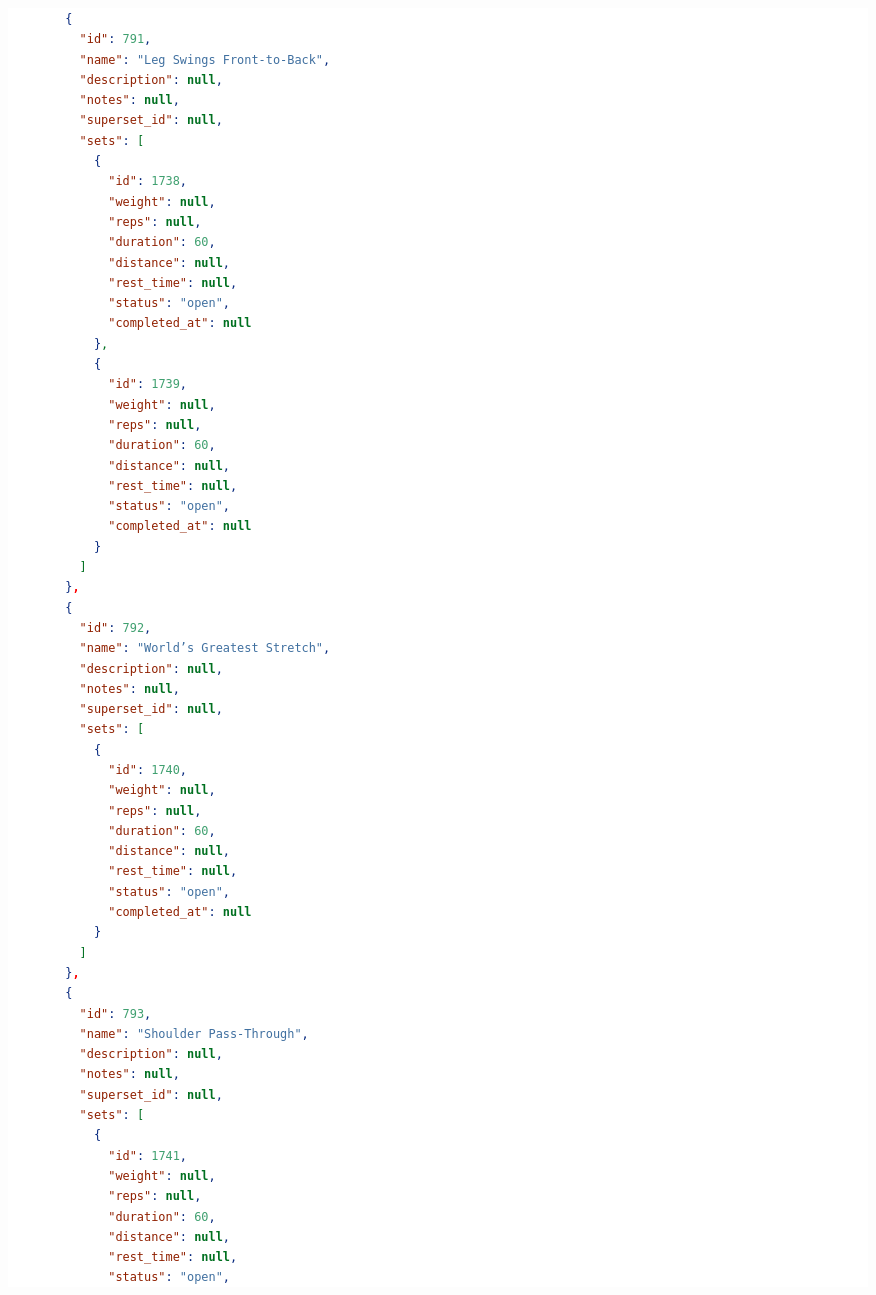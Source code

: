 ```json
        {
          "id": 791,
          "name": "Leg Swings Front-to-Back",
          "description": null,
          "notes": null,
          "superset_id": null,
          "sets": [
            {
              "id": 1738,
              "weight": null,
              "reps": null,
              "duration": 60,
              "distance": null,
              "rest_time": null,
              "status": "open",
              "completed_at": null
            },
            {
              "id": 1739,
              "weight": null,
              "reps": null,
              "duration": 60,
              "distance": null,
              "rest_time": null,
              "status": "open",
              "completed_at": null
            }
          ]
        },
        {
          "id": 792,
          "name": "World’s Greatest Stretch",
          "description": null,
          "notes": null,
          "superset_id": null,
          "sets": [
            {
              "id": 1740,
              "weight": null,
              "reps": null,
              "duration": 60,
              "distance": null,
              "rest_time": null,
              "status": "open",
              "completed_at": null
            }
          ]
        },
        {
          "id": 793,
          "name": "Shoulder Pass-Through",
          "description": null,
          "notes": null,
          "superset_id": null,
          "sets": [
            {
              "id": 1741,
              "weight": null,
              "reps": null,
              "duration": 60,
              "distance": null,
              "rest_time": null,
              "status": "open",
```